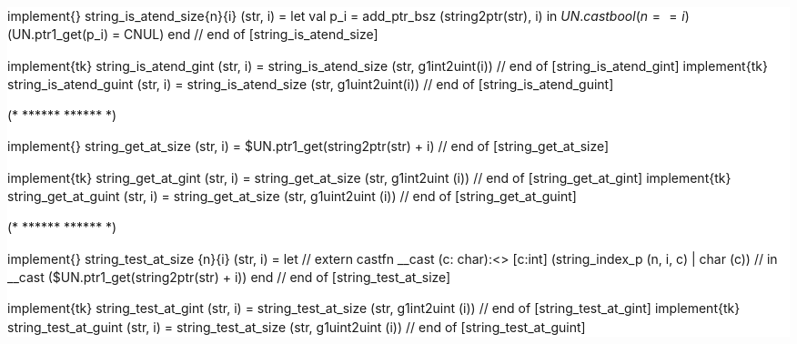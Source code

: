 implement{}
string_is_atend_size{n}{i}
  (str, i) = let
  val p_i = add_ptr_bsz (string2ptr(str), i)
in
  $UN.cast{bool(n==i)}($UN.ptr1_get<char>(p_i) = CNUL)
end // end of [string_is_atend_size]

implement{tk}
string_is_atend_gint (str, i) =
  string_is_atend_size (str, g1int2uint(i))
// end of [string_is_atend_gint]
implement{tk}
string_is_atend_guint (str, i) =
  string_is_atend_size (str, g1uint2uint(i))
// end of [string_is_atend_guint]

(* ****** ****** *)

implement{}
string_get_at_size (str, i) =
  $UN.ptr1_get<charNZ>(string2ptr(str) + i)
// end of [string_get_at_size]

implement{tk}
string_get_at_gint (str, i) =
  string_get_at_size (str, g1int2uint (i))
// end of [string_get_at_gint]
implement{tk}
string_get_at_guint (str, i) =
  string_get_at_size (str, g1uint2uint (i))
// end of [string_get_at_guint]

(* ****** ****** *)

implement{}
string_test_at_size
  {n}{i} (str, i) = let
//
extern
castfn
__cast (c: char):<>
  [c:int] (string_index_p (n, i, c) | char (c))
//
in
  __cast ($UN.ptr1_get<char>(string2ptr(str) + i))
end // end of [string_test_at_size]

implement{tk}
string_test_at_gint (str, i) =
  string_test_at_size (str, g1int2uint (i))
// end of [string_test_at_gint]
implement{tk}
string_test_at_guint (str, i) =
  string_test_at_size (str, g1uint2uint (i))
// end of [string_test_at_guint]
